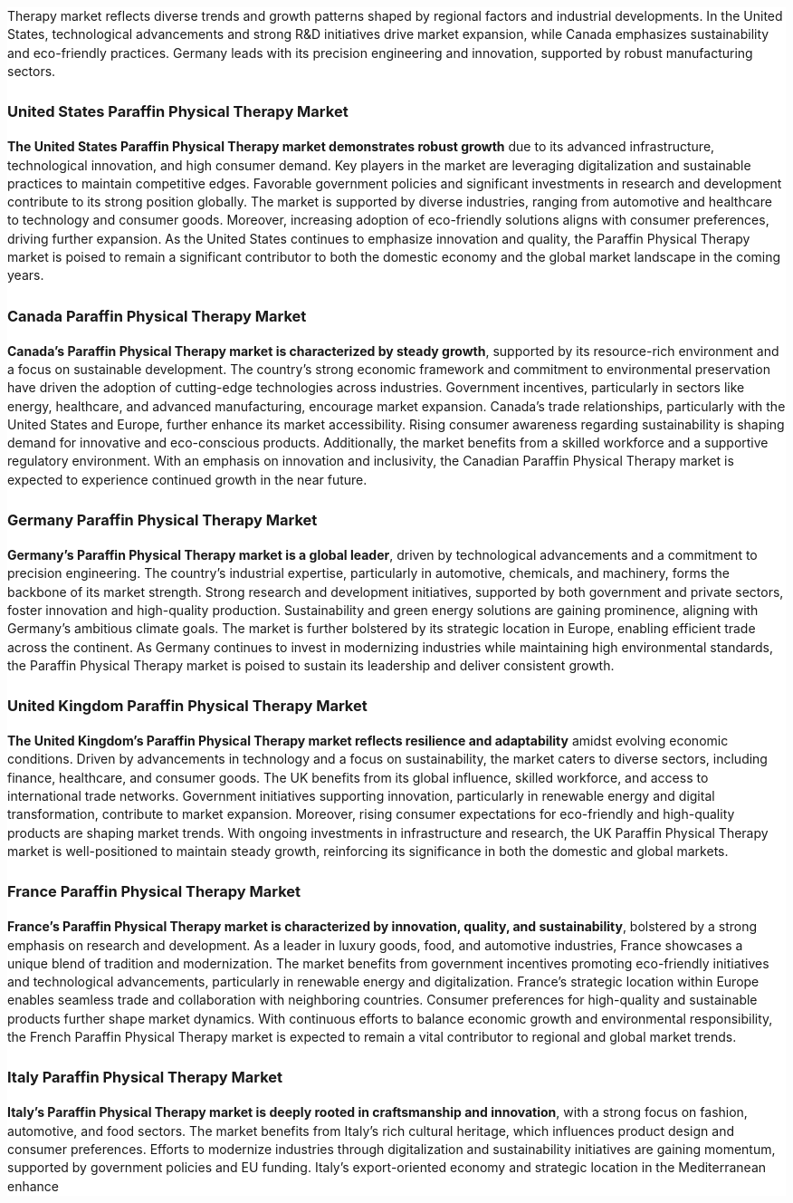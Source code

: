 Therapy market reflects diverse trends and growth patterns shaped by regional factors and industrial developments. In the United States, technological advancements and strong R&amp;D initiatives drive market expansion, while Canada emphasizes sustainability and eco-friendly practices. Germany leads with its precision engineering and innovation, supported by robust manufacturing sectors.</span></em></p></blockquote><h3><strong>United States Paraffin Physical Therapy Market</strong></h3><p><strong>The United States Paraffin Physical Therapy market demonstrates robust growth</strong> due to its advanced infrastructure, technological innovation, and high consumer demand. Key players in the market are leveraging digitalization and sustainable practices to maintain competitive edges. Favorable government policies and significant investments in research and development contribute to its strong position globally. The market is supported by diverse industries, ranging from automotive and healthcare to technology and consumer goods. Moreover, increasing adoption of eco-friendly solutions aligns with consumer preferences, driving further expansion. As the United States continues to emphasize innovation and quality, the Paraffin Physical Therapy market is poised to remain a significant contributor to both the domestic economy and the global market landscape in the coming years.</p><h3><strong>Canada Paraffin Physical Therapy Market</strong></h3><p><strong>Canada&rsquo;s Paraffin Physical Therapy market is characterized by steady growth</strong>, supported by its resource-rich environment and a focus on sustainable development. The country&rsquo;s strong economic framework and commitment to environmental preservation have driven the adoption of cutting-edge technologies across industries. Government incentives, particularly in sectors like energy, healthcare, and advanced manufacturing, encourage market expansion. Canada&rsquo;s trade relationships, particularly with the United States and Europe, further enhance its market accessibility. Rising consumer awareness regarding sustainability is shaping demand for innovative and eco-conscious products. Additionally, the market benefits from a skilled workforce and a supportive regulatory environment. With an emphasis on innovation and inclusivity, the Canadian Paraffin Physical Therapy market is expected to experience continued growth in the near future.</p><h3><strong>Germany Paraffin Physical Therapy Market</strong></h3><p><strong>Germany&rsquo;s Paraffin Physical Therapy market is a global leader</strong>, driven by technological advancements and a commitment to precision engineering. The country&rsquo;s industrial expertise, particularly in automotive, chemicals, and machinery, forms the backbone of its market strength. Strong research and development initiatives, supported by both government and private sectors, foster innovation and high-quality production. Sustainability and green energy solutions are gaining prominence, aligning with Germany&rsquo;s ambitious climate goals. The market is further bolstered by its strategic location in Europe, enabling efficient trade across the continent. As Germany continues to invest in modernizing industries while maintaining high environmental standards, the Paraffin Physical Therapy market is poised to sustain its leadership and deliver consistent growth.</p><h3><strong>United Kingdom Paraffin Physical Therapy Market</strong></h3><p><strong>The United Kingdom&rsquo;s Paraffin Physical Therapy market reflects resilience and adaptability</strong> amidst evolving economic conditions. Driven by advancements in technology and a focus on sustainability, the market caters to diverse sectors, including finance, healthcare, and consumer goods. The UK benefits from its global influence, skilled workforce, and access to international trade networks. Government initiatives supporting innovation, particularly in renewable energy and digital transformation, contribute to market expansion. Moreover, rising consumer expectations for eco-friendly and high-quality products are shaping market trends. With ongoing investments in infrastructure and research, the UK Paraffin Physical Therapy market is well-positioned to maintain steady growth, reinforcing its significance in both the domestic and global markets.</p><h3><strong>France Paraffin Physical Therapy Market</strong></h3><p><strong>France&rsquo;s Paraffin Physical Therapy market is characterized by innovation, quality, and sustainability</strong>, bolstered by a strong emphasis on research and development. As a leader in luxury goods, food, and automotive industries, France showcases a unique blend of tradition and modernization. The market benefits from government incentives promoting eco-friendly initiatives and technological advancements, particularly in renewable energy and digitalization. France&rsquo;s strategic location within Europe enables seamless trade and collaboration with neighboring countries. Consumer preferences for high-quality and sustainable products further shape market dynamics. With continuous efforts to balance economic growth and environmental responsibility, the French Paraffin Physical Therapy market is expected to remain a vital contributor to regional and global market trends.</p><h3><strong>Italy Paraffin Physical Therapy Market</strong></h3><p><strong>Italy&rsquo;s Paraffin Physical Therapy market is deeply rooted in craftsmanship and innovation</strong>, with a strong focus on fashion, automotive, and food sectors. The market benefits from Italy&rsquo;s rich cultural heritage, which influences product design and consumer preferences. Efforts to modernize industries through digitalization and sustainability initiatives are gaining momentum, supported by government policies and EU funding. Italy&rsquo;s export-oriented economy and strategic location in the Mediterranean enhance